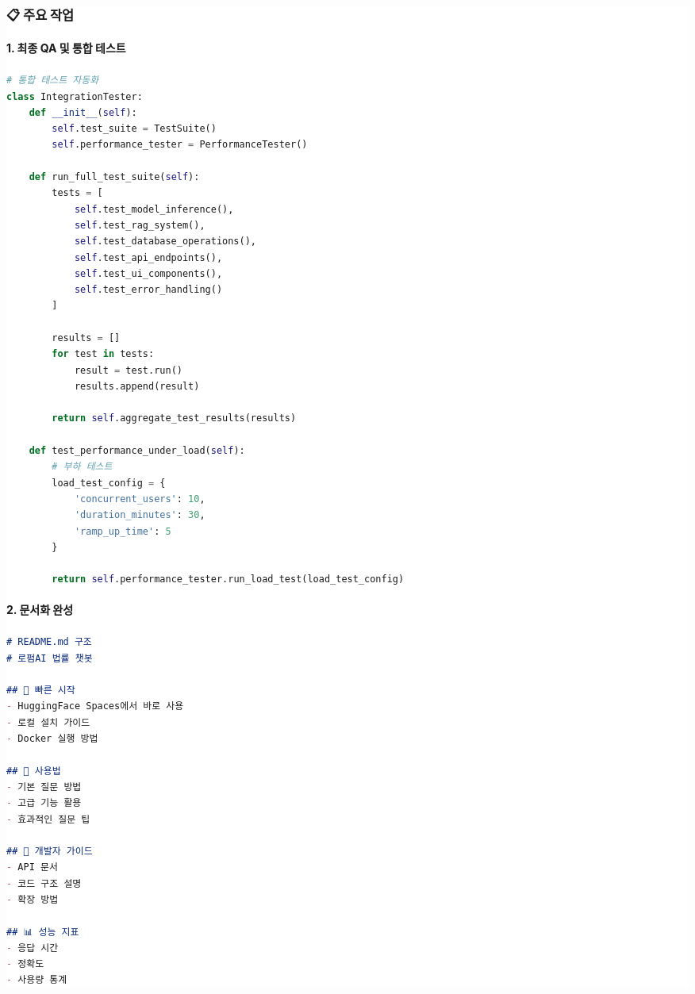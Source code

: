 ### 📋 주요 작업

#### 1. 최종 QA 및 통합 테스트
```python
# 통합 테스트 자동화
class IntegrationTester:
    def __init__(self):
        self.test_suite = TestSuite()
        self.performance_tester = PerformanceTester()
    
    def run_full_test_suite(self):
        tests = [
            self.test_model_inference(),
            self.test_rag_system(),
            self.test_database_operations(),
            self.test_api_endpoints(),
            self.test_ui_components(),
            self.test_error_handling()
        ]
        
        results = []
        for test in tests:
            result = test.run()
            results.append(result)
        
        return self.aggregate_test_results(results)
    
    def test_performance_under_load(self):
        # 부하 테스트
        load_test_config = {
            'concurrent_users': 10,
            'duration_minutes': 30,
            'ramp_up_time': 5
        }
        
        return self.performance_tester.run_load_test(load_test_config)
```

#### 2. 문서화 완성
```markdown
# README.md 구조
# 로펌AI 법률 챗봇

## 🚀 빠른 시작
- HuggingFace Spaces에서 바로 사용
- 로컬 설치 가이드
- Docker 실행 방법

## 📖 사용법
- 기본 질문 방법
- 고급 기능 활용
- 효과적인 질문 팁

## 🔧 개발자 가이드
- API 문서
- 코드 구조 설명
- 확장 방법

## 📊 성능 지표
- 응답 시간
- 정확도
- 사용량 통계
```
